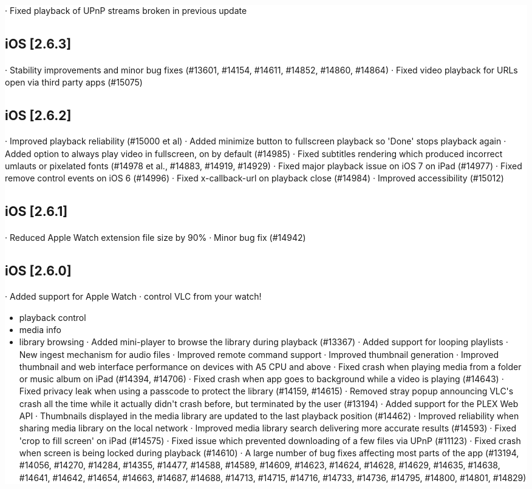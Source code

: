 · Fixed playback of UPnP streams broken in previous update

## iOS [2.6.3]

· Stability improvements and minor bug fixes (#13601, #14154, #14611, #14852, #14860, #14864)
· Fixed video playback for URLs open via third party apps (#15075)

## iOS [2.6.2]

· Improved playback reliability (#15000 et al)
· Added minimize button to fullscreen playback so 'Done' stops playback again
· Added option to always play video in fullscreen, on by default (#14985)
· Fixed subtitles rendering which produced incorrect umlauts or pixelated fonts (#14978 et al.,
  #14883, #14919, #14929)
· Fixed major playback issue on iOS 7 on iPad (#14977)
· Fixed remove control events on iOS 6 (#14996)
· Fixed x-callback-url on playback close (#14984)
· Improved accessibility (#15012)

## iOS [2.6.1]

· Reduced Apple Watch extension file size by 90%
· Minor bug fix (#14942)

## iOS [2.6.0]

· Added support for Apple Watch · control VLC from your watch!
  - playback control
  - media info
  - library browsing
· Added mini-player to browse the library during playback (#13367)
· Added support for looping playlists
· New ingest mechanism for audio files
· Improved remote command support
· Improved thumbnail generation
· Improved thumbnail and web interface performance on devices with A5 CPU and above
· Fixed crash when playing media from a folder or music album on iPad (#14394, #14706)
· Fixed crash when app goes to background while a video is playing (#14643)
· Fixed privacy leak when using a passcode to protect the library (#14159, #14615)
· Removed stray popup announcing VLC's crash all the time while it actually
  didn't crash before, but terminated by the user (#13194)
· Added support for the PLEX Web API
· Thumbnails displayed in the media library are updated to the last playback position (#14462)
· Improved reliability when sharing media library on the local network
· Improved media library search delivering more accurate results (#14593)
· Fixed 'crop to fill screen' on iPad (#14575)
· Fixed issue which prevented downloading of a few files via UPnP (#11123)
· Fixed crash when screen is being locked during playback (#14610)
· A large number of bug fixes affecting most parts of the app (#13194, #14056,
  #14270, #14284, #14355, #14477, #14588, #14589, #14609, #14623, #14624,
  #14628, #14629, #14635, #14638, #14641, #14642, #14654, #14663, #14687,
  #14688, #14713, #14715, #14716, #14733, #14736, #14795, #14800, #14801, #14829)
